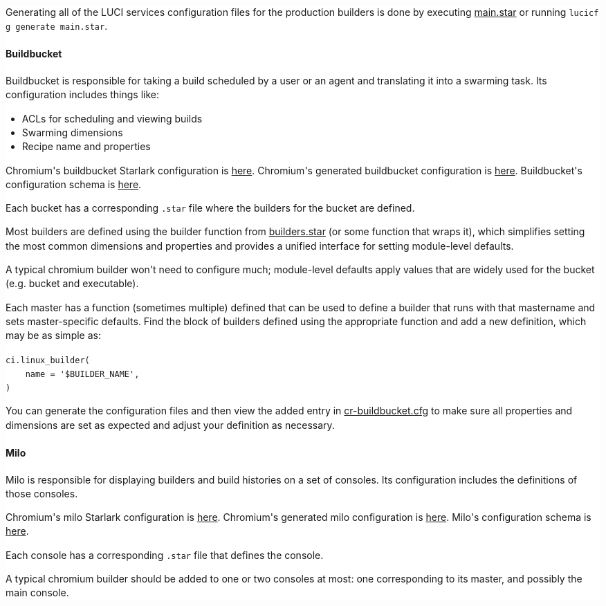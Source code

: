Generating all of the LUCI services configuration files for the production
builders is done by executing [main.star][22] or running
`lucicfg generate main.star`.

#### Buildbucket

Buildbucket is responsible for taking a build scheduled by a user or
an agent and translating it into a swarming task. Its configuration
includes things like:

  * ACLs for scheduling and viewing builds
  * Swarming dimensions
  * Recipe name and properties

Chromium's buildbucket Starlark configuration is [here][23].
Chromium's generated buildbucket configuration is [here][8].
Buildbucket's configuration schema is [here][7].

Each bucket has a corresponding `.star` file where the builders for the bucket
are defined.

Most builders are defined using the builder function from [builders.star][24]
(or some function that wraps it), which simplifies setting the most common
dimensions and properties and provides a unified interface for setting
module-level defaults.

A typical chromium builder won't need to configure much; module-level defaults
apply values that are widely used for the bucket (e.g. bucket and executable).

Each master has a function (sometimes multiple) defined that can be used to
define a builder that runs with that mastername and sets master-specific
defaults. Find the block of builders defined using the appropriate function and
add a new definition, which may be as simple as:

```starlark
ci.linux_builder(
    name = '$BUILDER_NAME',
)
```

You can generate the configuration files and then view the added entry in
[cr-buildbucket.cfg][8] to make sure all properties and dimensions are set as
expected and adjust your definition as necessary.

#### Milo

Milo is responsible for displaying builders and build histories on a
set of consoles. Its configuration includes the definitions of those
consoles.

Chromium's milo Starlark configuration is [here][25].
Chromium's generated milo configuration is [here][10].
Milo's configuration schema is [here][9].

Each console has a corresponding `.star` file that defines the console.

A typical chromium builder should be added to one or two consoles
at most: one corresponding to its master, and possibly the main
console.


[1]: http://go/file-chrome-resource-bug
[3]: https://bit.ly/chromium-build-naming
[4]: https://luci-config.appspot.com/#/services/chromium-swarm
[5]: https://chromium.googlesource.com/chromium/tools/build/+/master/scripts/slave/recipe_modules/chromium_tests
[6]: /infra/config
[7]: https://luci-config.appspot.com/schemas/projects:cr-buildbucket.cfg
[8]: /infra/config/generated/cr-buildbucket.cfg
[9]: http://luci-config.appspot.com/schemas/projects:luci-milo.cfg
[10]: /infra/config/generated/luci-milo.cfg
[11]: https://chromium.googlesource.com/infra/luci/luci-go/+/master/scheduler/appengine/messages/config.proto
[12]: /infra/config/generated/luci-scheduler.cfg
[13]: /tools/mb/README.md
[14]: /tools/mb/docs/user_guide.md#the-mb_config_pyl-config-file
[15]: /testing/buildbot/README.md
[16]: https://chrome-internal.googlesource.com/infradata/config
[17]: https://chromium.googlesource.com/chromium/tools/build
[18]: /
[19]: https://g.co/bugatrooper
[20]: https://chromium.googlesource.com/infra/luci/luci-py/+/master/appengine/swarming/proto/bots.proto
[21]: https://chromium.googlesource.com/chromium/tools/build/+/master/scripts/slave/recipe_modules/chromium_tests/trybots.py
[22]: /infra/config/main.star
[23]: /infra/config/buckets
[24]: /infra/config/lib/builders.star
[25]: /infra/config/consoles